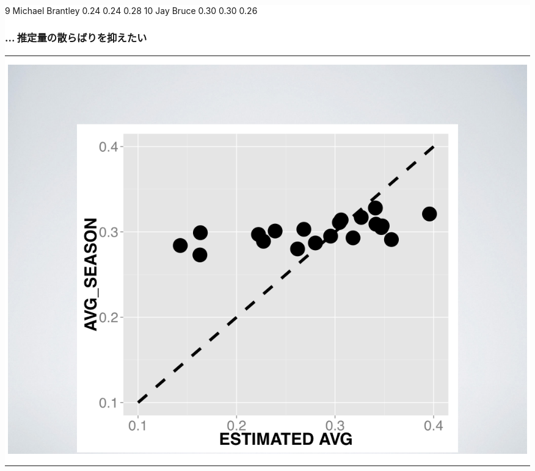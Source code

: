   <TR> <TD align="right"> 9 </TD> <TD> Michael Brantley </TD> <TD align="right"> 0.24 </TD> <TD align="right"> 0.24 </TD> <TD align="right"> 0.28 </TD> </TR>
  <TR> <TD align="right"> 10 </TD> <TD> Jay Bruce </TD> <TD align="right"> 0.30 </TD> <TD align="right"> 0.30 </TD> <TD align="right"> 0.26 </TD> </TR>
   </TABLE>

### ... 推定量の散らばりを抑えたい

---

<div style='text-align: center;'>
    <img width='850', src='Bugs_Stan/Bugs_Stan.015.png' />
</div>


---
<div style='text-align: center;'>